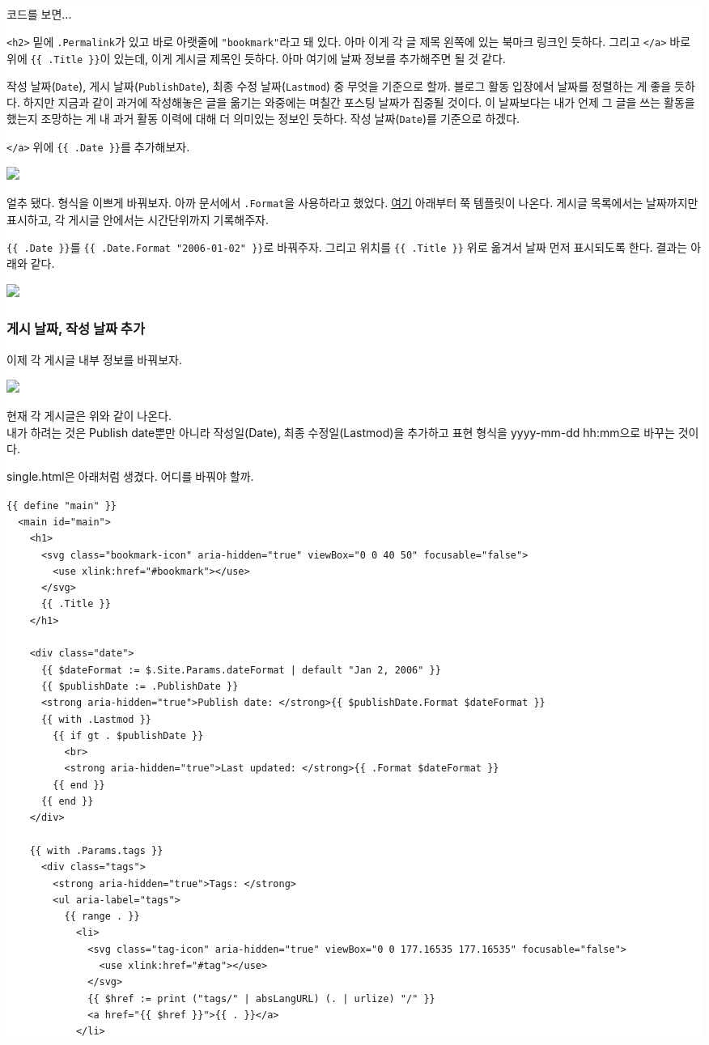 코드를 보면...

`<h2>` 밑에 `.Permalink`가 있고 바로 아랫줄에 `"bookmark"`라고 돼 있다. 아마 이게 각 글 제목 왼쪽에 있는 북마크 링크인 듯하다.
그리고 `</a>` 바로 위에 `{{ .Title }}`이 있는데, 이게 게시글 제목인 듯하다. 아마 여기에 날짜 정보를 추가해주면 될 것 같다.

작성 날짜(`Date`), 게시 날짜(`PublishDate`), 최종 수정 날짜(`Lastmod`) 중 무엇을 기준으로 할까. 블로그 활동 입장에서 날짜를 정렬하는 게 좋을 듯하다. 하지만 지금과 같이 과거에 작성해놓은 글을 옮기는 와중에는 며칠간 포스팅 날짜가 집중될 것이다. 이 날짜보다는 내가 언제 그 글을 쓰는 활동을 했는지 조망하는 게 내 과거 활동 이력에 대해 더 의미있는 정보인 듯하다. 작성 날짜(`Date`)를 기준으로 하겠다.

`</a>` 위에 `{{ .Date }}`를 추가해보자.

![](/post/20200101_cupper_setting_datetime_for_posts/20200101_cupper_setting_datetime_for_posts_q2-2.jpg)

얼추 됐다. 형식을 이쁘게 바꿔보자. 아까 문서에서 `.Format`을 사용하라고 했었다. [여기](https://gohugo.io/functions/format/#hugo-date-and-time-templating-reference) 아래부터 쭉 템플릿이 나온다. 게시글 목록에서는 날짜까지만 표시하고, 각 게시글 안에서는 시간단위까지 기록해주자.

`{{ .Date }}`를 `{{ .Date.Format "2006-01-02" }}`로 바꿔주자. 그리고 위치를 `{{ .Title }}` 위로 옮겨서 날짜 먼저 표시되도록 한다. 결과는 아래와 같다.

![](/post/20200101_cupper_setting_datetime_for_posts/20200101_cupper_setting_datetime_for_posts_q2-3.jpg)

### 게시 날짜, 작성 날짜 추가

이제 각 게시글 내부 정보를 바꿔보자.

![](/post/20200101_cupper_setting_datetime_for_posts/20200101_cupper_setting_datetime_for_posts_q2-4.jpg)

현재 각 게시글은 위와 같이 나온다.  
내가 하려는 것은 Publish date뿐만 아니라 작성일(Date), 최종 수정일(Lastmod)을 추가하고 표현 형식을 yyyy-mm-dd hh:mm으로 바꾸는 것이다.  

single.html은 아래처럼 생겼다. 어디를 바꿔야 할까.

```
{{ define "main" }}
  <main id="main">
    <h1>
      <svg class="bookmark-icon" aria-hidden="true" viewBox="0 0 40 50" focusable="false">
        <use xlink:href="#bookmark"></use>
      </svg>
      {{ .Title }}
    </h1>

    <div class="date">
      {{ $dateFormat := $.Site.Params.dateFormat | default "Jan 2, 2006" }}
      {{ $publishDate := .PublishDate }}
      <strong aria-hidden="true">Publish date: </strong>{{ $publishDate.Format $dateFormat }}
      {{ with .Lastmod }}
        {{ if gt . $publishDate }}
          <br>
          <strong aria-hidden="true">Last updated: </strong>{{ .Format $dateFormat }}
        {{ end }}
      {{ end }}
    </div>

    {{ with .Params.tags }}
      <div class="tags">
        <strong aria-hidden="true">Tags: </strong>
        <ul aria-label="tags">
          {{ range . }}
            <li>
              <svg class="tag-icon" aria-hidden="true" viewBox="0 0 177.16535 177.16535" focusable="false">
                <use xlink:href="#tag"></use>
              </svg>
              {{ $href := print ("tags/" | absLangURL) (. | urlize) "/" }}
              <a href="{{ $href }}">{{ . }}</a>
            </li>
```